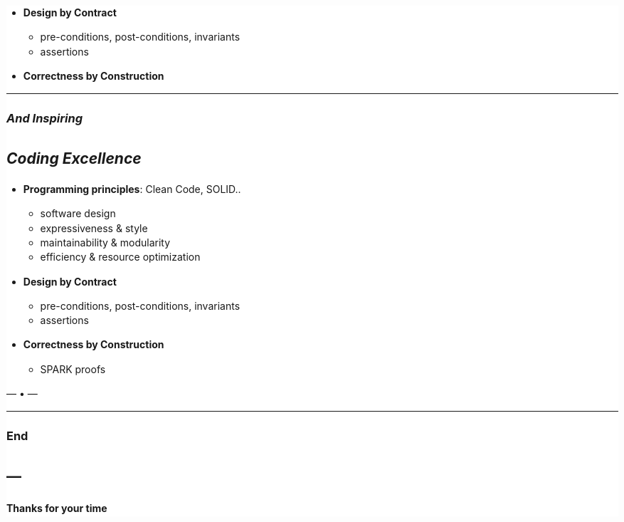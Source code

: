   * **Design by Contract**

    + pre-conditions, post-conditions, invariants
    + assertions

  * **Correctness by Construction**

---

### *And Inspiring*
## *Coding Excellence*

  * **Programming principles**: Clean Code, SOLID..
    + software design
    + expressiveness & style
    + maintainability & modularity
    + efficiency & resource optimization

  * **Design by Contract**

    + pre-conditions, post-conditions, invariants
    + assertions

  * **Correctness by Construction**

    + SPARK proofs

— • —

---

### End

## —

#### Thanks for your time
